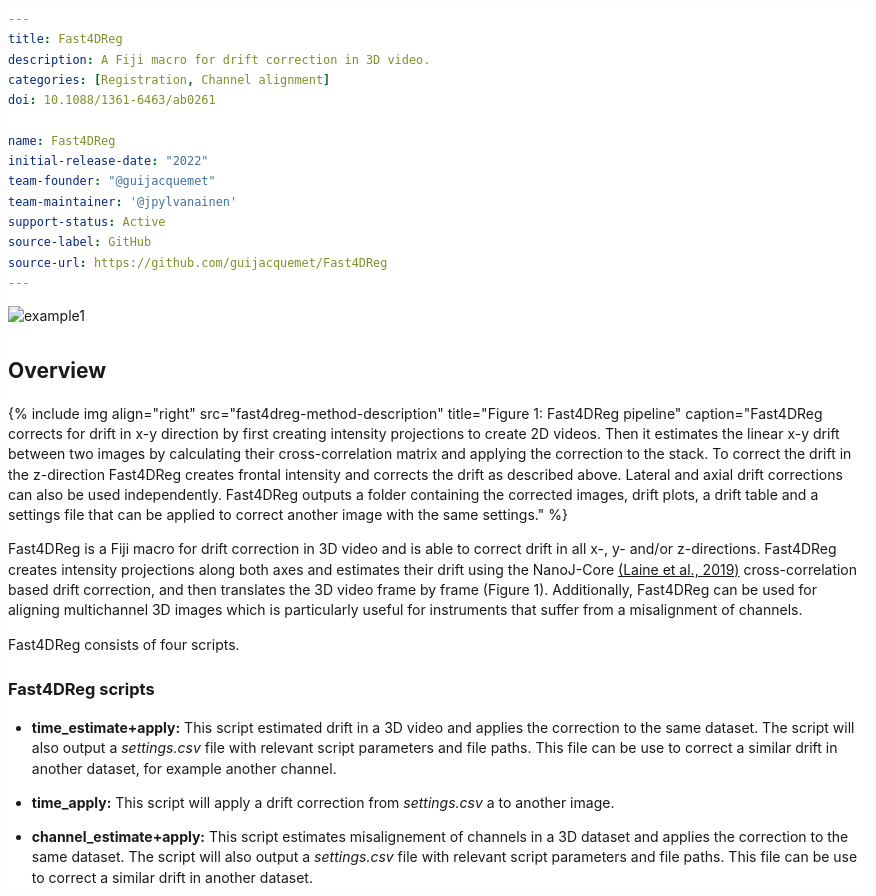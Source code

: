 ```yaml
---
title: Fast4DReg
description: A Fiji macro for drift correction in 3D video.
categories: [Registration, Channel alignment]
doi: 10.1088/1361-6463/ab0261

name: Fast4DReg
initial-release-date: "2022"
team-founder: "@guijacquemet"
team-maintainer: '@jpylvanainen'
support-status: Active
source-label: GitHub
source-url: https://github.com/guijacquemet/Fast4DReg
---
```


![example1](https://user-images.githubusercontent.com/74545655/174895500-48bf89f0-3bbe-4073-9dff-b7da828d78ef.gif)

## Overview

{% include img align="right" src="fast4dreg-method-description" title="Figure 1: Fast4DReg pipeline" caption="Fast4DReg corrects for drift in x-y direction by first creating intensity projections to create 2D videos. Then it estimates the linear x-y drift between two images by calculating their cross-correlation matrix and applying the correction to the stack. To correct the drift in the z-direction Fast4DReg creates frontal intensity and corrects the drift as described above. Lateral and axial drift corrections can also be used independently. Fast4DReg outputs a folder containing the corrected images, drift plots, a drift table and a settings file that can be applied to correct another image with the same settings." %}

Fast4DReg is a Fiji macro for drift correction in 3D video and is able to correct drift in all x-, y- and/or z-directions. Fast4DReg creates intensity projections along both axes and estimates their drift using the NanoJ-Core [(Laine et al., 2019)](https://iopscience.iop.org/article/10.1088/1361-6463/ab0261) cross-correlation based drift correction, and then translates the 3D video frame by frame (Figure 1). Additionally, Fast4DReg can be used for aligning multichannel 3D images which is particularly useful for instruments that suffer from a misalignment of channels.

Fast4DReg consists of four scripts.

### Fast4DReg scripts

- **time_estimate+apply:** This script estimated drift in a 3D video and applies the correction to the same dataset. The script will also output a *settings.csv* file with relevant script parameters and file paths. This file can be use to correct a similar drift in another dataset, for example another channel.

- **time_apply:** This script will apply a drift correction from *settings.csv* a to another image.

- **channel_estimate+apply:** This script estimates misalignement of channels in a 3D dataset and applies the correction to the same dataset. The script will also output a *settings.csv* file with relevant script parameters and file paths. This file can be use to correct a similar drift in another dataset.
